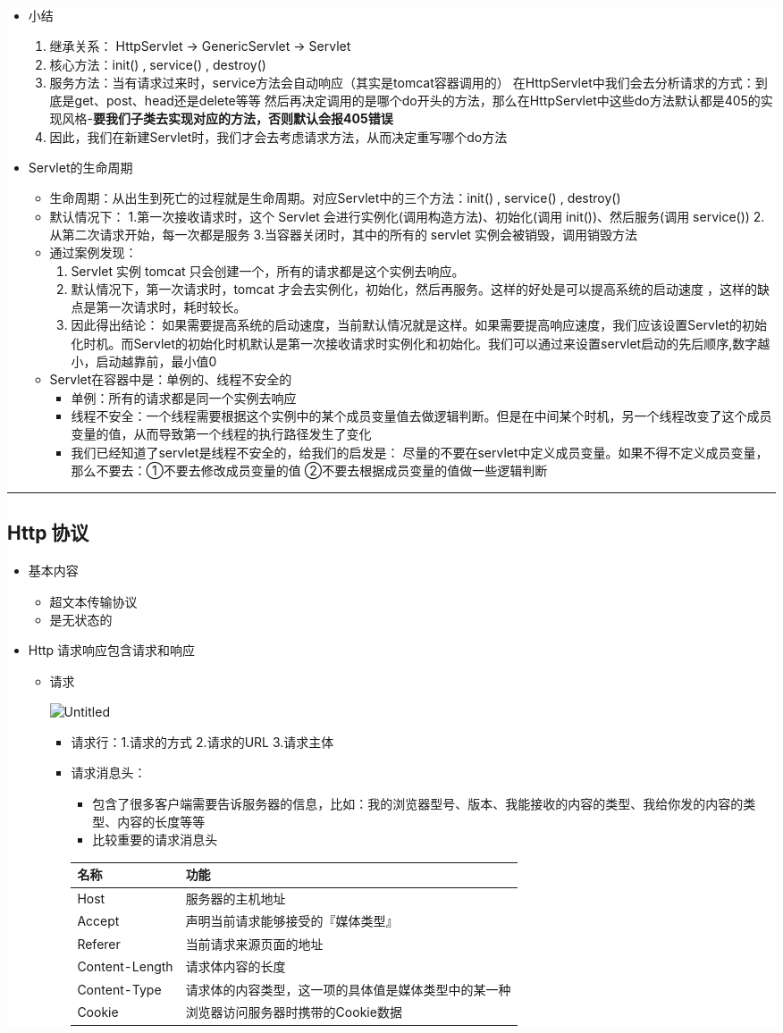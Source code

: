 - 小结

  1. 继承关系： HttpServlet -> GenericServlet -> Servlet
  2. 核心方法：init() , service() , destroy()
  3. 服务方法：当有请求过来时，service方法会自动响应（其实是tomcat容器调用的）
     在HttpServlet中我们会去分析请求的方式：到底是get、post、head还是delete等等
     然后再决定调用的是哪个do开头的方法，那么在HttpServlet中这些do方法默认都是405的实现风格-**要我们子类去实现对应的方法，否则默认会报405错误**
  4. 因此，我们在新建Servlet时，我们才会去考虑请求方法，从而决定重写哪个do方法

- Servlet的生命周期

  - 生命周期：从出生到死亡的过程就是生命周期。对应Servlet中的三个方法：init() , service() , destroy()
  - 默认情况下：
    1.第一次接收请求时，这个 Servlet 会进行实例化(调用构造方法)、初始化(调用 init())、然后服务(调用 service())
    2.从第二次请求开始，每一次都是服务
    3.当容器关闭时，其中的所有的 servlet 实例会被销毁，调用销毁方法
  - 通过案例发现：
    1. Servlet 实例 tomcat 只会创建一个，所有的请求都是这个实例去响应。
    2. 默认情况下，第一次请求时，tomcat 才会去实例化，初始化，然后再服务。这样的好处是可以提高系统的启动速度 ，这样的缺点是第一次请求时，耗时较长。
    3. 因此得出结论： 如果需要提高系统的启动速度，当前默认情况就是这样。如果需要提高响应速度，我们应该设置Servlet的初始化时机。而Servlet的初始化时机默认是第一次接收请求时实例化和初始化。我们可以通过<load-on-startup>来设置servlet启动的先后顺序,数字越小，启动越靠前，最小值0
  - Servlet在容器中是：单例的、线程不安全的
    - 单例：所有的请求都是同一个实例去响应
    - 线程不安全：一个线程需要根据这个实例中的某个成员变量值去做逻辑判断。但是在中间某个时机，另一个线程改变了这个成员变量的值，从而导致第一个线程的执行路径发生了变化
    - 我们已经知道了servlet是线程不安全的，给我们的启发是： 尽量的不要在servlet中定义成员变量。如果不得不定义成员变量，那么不要去：①不要去修改成员变量的值 ②不要去根据成员变量的值做一些逻辑判断

---

## **Http 协议**

- 基本内容

  - 超文本传输协议
  - 是无状态的

- Http 请求响应包含请求和响应

  - 请求

    ![Untitled](https://cdn.jsdelivr.net/gh/KingRainIce/typora-pic@main/202302091648628.png)

    - 请求行：1.请求的方式 2.请求的URL 3.请求主体

    - 请求消息头：

      - 包含了很多客户端需要告诉服务器的信息，比如：我的浏览器型号、版本、我能接收的内容的类型、我给你发的内容的类型、内容的长度等等
      - 比较重要的请求消息头

      | 名称           | 功能                                                 |
      | -------------- | ---------------------------------------------------- |
      | Host           | 服务器的主机地址                                     |
      | Accept         | 声明当前请求能够接受的『媒体类型』                   |
      | Referer        | 当前请求来源页面的地址                               |
      | Content-Length | 请求体内容的长度                                     |
      | Content-Type   | 请求体的内容类型，这一项的具体值是媒体类型中的某一种 |
      | Cookie         | 浏览器访问服务器时携带的Cookie数据                   |

